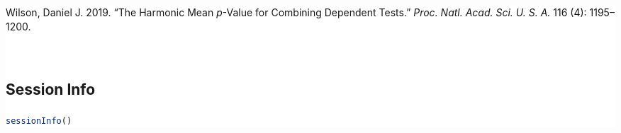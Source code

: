 </div>

<div id="ref-Wilson2019-ln" class="csl-entry">

Wilson, Daniel J. 2019. “The Harmonic Mean *p*-Value for Combining
Dependent Tests.” *Proc. Natl. Acad. Sci. U. S. A.* 116 (4): 1195–1200.

</div>

</div>

<br>

## Session Info

``` r
sessionInfo()
```
